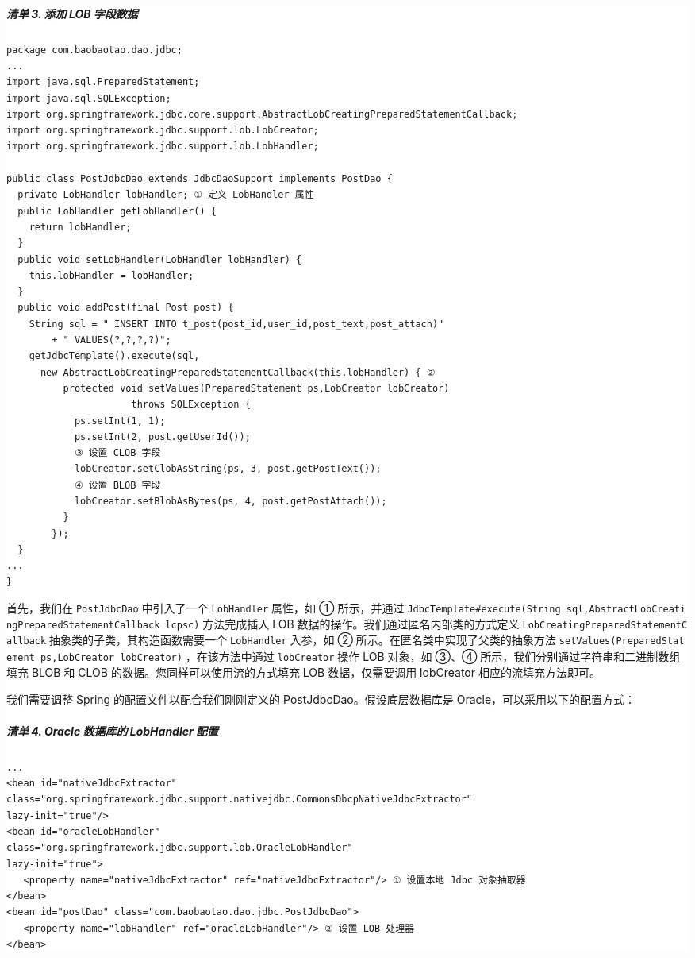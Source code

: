 ##### 清单 3\. 添加 LOB 字段数据

```
package com.baobaotao.dao.jdbc;
...
import java.sql.PreparedStatement;
import java.sql.SQLException;
import org.springframework.jdbc.core.support.AbstractLobCreatingPreparedStatementCallback;
import org.springframework.jdbc.support.lob.LobCreator;
import org.springframework.jdbc.support.lob.LobHandler;

public class PostJdbcDao extends JdbcDaoSupport implements PostDao {
  private LobHandler lobHandler; ① 定义 LobHandler 属性
  public LobHandler getLobHandler() {
    return lobHandler;
  }
  public void setLobHandler(LobHandler lobHandler) {
    this.lobHandler = lobHandler;
  }
  public void addPost(final Post post) {
    String sql = " INSERT INTO t_post(post_id,user_id,post_text,post_attach)"
        + " VALUES(?,?,?,?)";
    getJdbcTemplate().execute(sql,
      new AbstractLobCreatingPreparedStatementCallback(this.lobHandler) { ②
          protected void setValues(PreparedStatement ps,LobCreator lobCreator)
                      throws SQLException {
            ps.setInt(1, 1);
            ps.setInt(2, post.getUserId());
            ③ 设置 CLOB 字段
            lobCreator.setClobAsString(ps, 3, post.getPostText());
            ④ 设置 BLOB 字段
            lobCreator.setBlobAsBytes(ps, 4, post.getPostAttach());
          }
        });
  }
...
} 
```

首先，我们在 `PostJdbcDao` 中引入了一个 `LobHandler` 属性，如 ① 所示，并通过 `JdbcTemplate#execute(String sql,AbstractLobCreatingPreparedStatementCallback lcpsc)` 方法完成插入 LOB 数据的操作。我们通过匿名内部类的方式定义 `LobCreatingPreparedStatementCallback` 抽象类的子类，其构造函数需要一个 `LobHandler` 入参，如 ② 所示。在匿名类中实现了父类的抽象方法 `setValues(PreparedStatement ps,LobCreator lobCreator)` ，在该方法中通过 `lobCreator` 操作 LOB 对象，如 ③、④ 所示，我们分别通过字符串和二进制数组填充 BLOB 和 CLOB 的数据。您同样可以使用流的方式填充 LOB 数据，仅需要调用 lobCreator 相应的流填充方法即可。

我们需要调整 Spring 的配置文件以配合我们刚刚定义的 PostJdbcDao。假设底层数据库是 Oracle，可以采用以下的配置方式：

##### 清单 4\. Oracle 数据库的 LobHandler 配置

```
...
<bean id="nativeJdbcExtractor"
class="org.springframework.jdbc.support.nativejdbc.CommonsDbcpNativeJdbcExtractor"
lazy-init="true"/>
<bean id="oracleLobHandler"
class="org.springframework.jdbc.support.lob.OracleLobHandler"
lazy-init="true">
   <property name="nativeJdbcExtractor" ref="nativeJdbcExtractor"/> ① 设置本地 Jdbc 对象抽取器
</bean>
<bean id="postDao" class="com.baobaotao.dao.jdbc.PostJdbcDao">
   <property name="lobHandler" ref="oracleLobHandler"/> ② 设置 LOB 处理器
</bean> 
```

